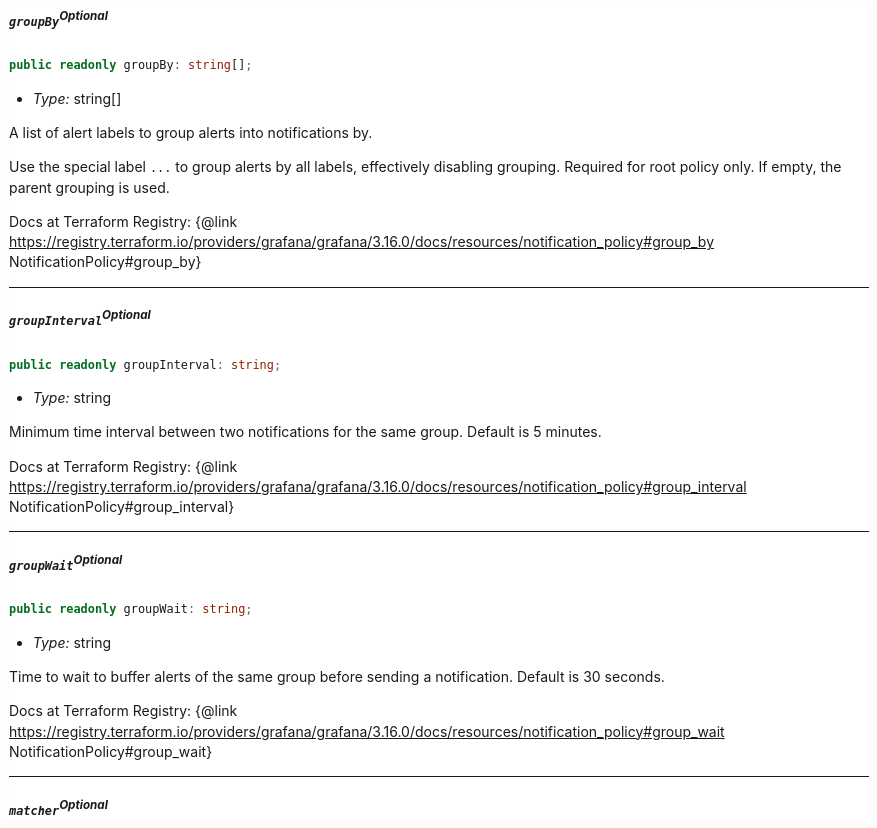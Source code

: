 ##### `groupBy`<sup>Optional</sup> <a name="groupBy" id="rhizo-co-terraform-provider-grafana.notificationPolicy.NotificationPolicyPolicy.property.groupBy"></a>

```typescript
public readonly groupBy: string[];
```

- *Type:* string[]

A list of alert labels to group alerts into notifications by.

Use the special label `...` to group alerts by all labels, effectively disabling grouping. Required for root policy only. If empty, the parent grouping is used.

Docs at Terraform Registry: {@link https://registry.terraform.io/providers/grafana/grafana/3.16.0/docs/resources/notification_policy#group_by NotificationPolicy#group_by}

---

##### `groupInterval`<sup>Optional</sup> <a name="groupInterval" id="rhizo-co-terraform-provider-grafana.notificationPolicy.NotificationPolicyPolicy.property.groupInterval"></a>

```typescript
public readonly groupInterval: string;
```

- *Type:* string

Minimum time interval between two notifications for the same group. Default is 5 minutes.

Docs at Terraform Registry: {@link https://registry.terraform.io/providers/grafana/grafana/3.16.0/docs/resources/notification_policy#group_interval NotificationPolicy#group_interval}

---

##### `groupWait`<sup>Optional</sup> <a name="groupWait" id="rhizo-co-terraform-provider-grafana.notificationPolicy.NotificationPolicyPolicy.property.groupWait"></a>

```typescript
public readonly groupWait: string;
```

- *Type:* string

Time to wait to buffer alerts of the same group before sending a notification. Default is 30 seconds.

Docs at Terraform Registry: {@link https://registry.terraform.io/providers/grafana/grafana/3.16.0/docs/resources/notification_policy#group_wait NotificationPolicy#group_wait}

---

##### `matcher`<sup>Optional</sup> <a name="matcher" id="rhizo-co-terraform-provider-grafana.notificationPolicy.NotificationPolicyPolicy.property.matcher"></a>

